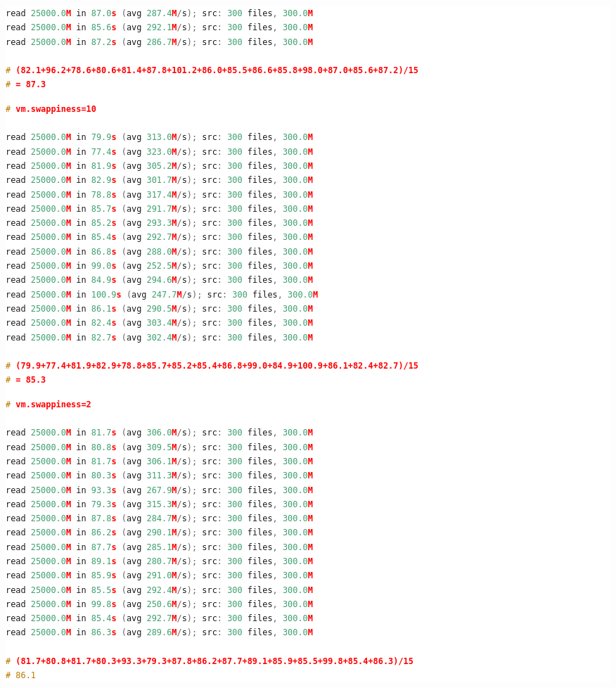 ```C
read 25000.0M in 87.0s (avg 287.4M/s); src: 300 files, 300.0M
read 25000.0M in 85.6s (avg 292.1M/s); src: 300 files, 300.0M
read 25000.0M in 87.2s (avg 286.7M/s); src: 300 files, 300.0M

# (82.1+96.2+78.6+80.6+81.4+87.8+101.2+86.0+85.5+86.6+85.8+98.0+87.0+85.6+87.2)/15
# = 87.3
```

```C
# vm.swappiness=10

read 25000.0M in 79.9s (avg 313.0M/s); src: 300 files, 300.0M
read 25000.0M in 77.4s (avg 323.0M/s); src: 300 files, 300.0M
read 25000.0M in 81.9s (avg 305.2M/s); src: 300 files, 300.0M
read 25000.0M in 82.9s (avg 301.7M/s); src: 300 files, 300.0M
read 25000.0M in 78.8s (avg 317.4M/s); src: 300 files, 300.0M
read 25000.0M in 85.7s (avg 291.7M/s); src: 300 files, 300.0M
read 25000.0M in 85.2s (avg 293.3M/s); src: 300 files, 300.0M
read 25000.0M in 85.4s (avg 292.7M/s); src: 300 files, 300.0M
read 25000.0M in 86.8s (avg 288.0M/s); src: 300 files, 300.0M
read 25000.0M in 99.0s (avg 252.5M/s); src: 300 files, 300.0M
read 25000.0M in 84.9s (avg 294.6M/s); src: 300 files, 300.0M
read 25000.0M in 100.9s (avg 247.7M/s); src: 300 files, 300.0M
read 25000.0M in 86.1s (avg 290.5M/s); src: 300 files, 300.0M
read 25000.0M in 82.4s (avg 303.4M/s); src: 300 files, 300.0M
read 25000.0M in 82.7s (avg 302.4M/s); src: 300 files, 300.0M

# (79.9+77.4+81.9+82.9+78.8+85.7+85.2+85.4+86.8+99.0+84.9+100.9+86.1+82.4+82.7)/15
# = 85.3
```

```C
# vm.swappiness=2

read 25000.0M in 81.7s (avg 306.0M/s); src: 300 files, 300.0M
read 25000.0M in 80.8s (avg 309.5M/s); src: 300 files, 300.0M
read 25000.0M in 81.7s (avg 306.1M/s); src: 300 files, 300.0M
read 25000.0M in 80.3s (avg 311.3M/s); src: 300 files, 300.0M
read 25000.0M in 93.3s (avg 267.9M/s); src: 300 files, 300.0M
read 25000.0M in 79.3s (avg 315.3M/s); src: 300 files, 300.0M
read 25000.0M in 87.8s (avg 284.7M/s); src: 300 files, 300.0M
read 25000.0M in 86.2s (avg 290.1M/s); src: 300 files, 300.0M
read 25000.0M in 87.7s (avg 285.1M/s); src: 300 files, 300.0M
read 25000.0M in 89.1s (avg 280.7M/s); src: 300 files, 300.0M
read 25000.0M in 85.9s (avg 291.0M/s); src: 300 files, 300.0M
read 25000.0M in 85.5s (avg 292.4M/s); src: 300 files, 300.0M
read 25000.0M in 99.8s (avg 250.6M/s); src: 300 files, 300.0M
read 25000.0M in 85.4s (avg 292.7M/s); src: 300 files, 300.0M
read 25000.0M in 86.3s (avg 289.6M/s); src: 300 files, 300.0M

# (81.7+80.8+81.7+80.3+93.3+79.3+87.8+86.2+87.7+89.1+85.9+85.5+99.8+85.4+86.3)/15
# 86.1
```
